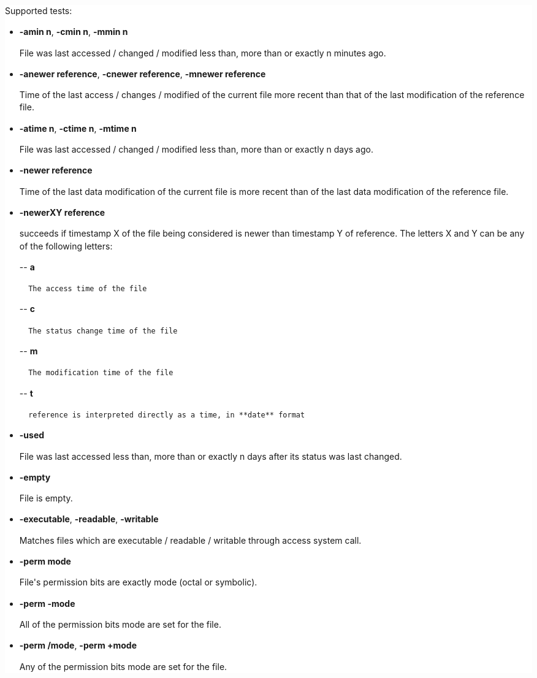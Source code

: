 Supported tests:

- **-amin n**, **-cmin n**, **-mmin n**

    File was last accessed / changed / modified less than, more than or exactly n minutes ago.

- **-anewer reference**, **-cnewer reference**, **-mnewer reference**

    Time of the last access / changes / modified of the current file more recent than that of the last modification of the reference file.

- **-atime n**, **-ctime n**, **-mtime n**

    File was last accessed / changed / modified less than, more than or exactly n days ago.

- **-newer reference**

    Time of the last data modification of the current file is more recent than of the last data modification of the reference file.

- **-newerXY reference**

    succeeds if timestamp X of the file being considered is newer than timestamp Y of reference. The letters X and Y can be any of the following letters:

    -- **a**

        The access time of the file

    -- **c**

        The status change time of the file

    -- **m**

        The modification time of the file

    -- **t**

        reference is interpreted directly as a time, in **date** format

- **-used**

    File was last accessed less than, more than or exactly n days after its status was last changed.

- **-empty**

    File is empty.

- **-executable**, **-readable**, **-writable**

    Matches files which are executable / readable / writable through access system call.

- **-perm mode**

    File's permission bits are exactly mode (octal or symbolic).

- **-perm -mode**

    All of the permission bits mode are set for the file.

- **-perm /mode**, **-perm +mode**

    Any of the permission bits mode are set for the file.
